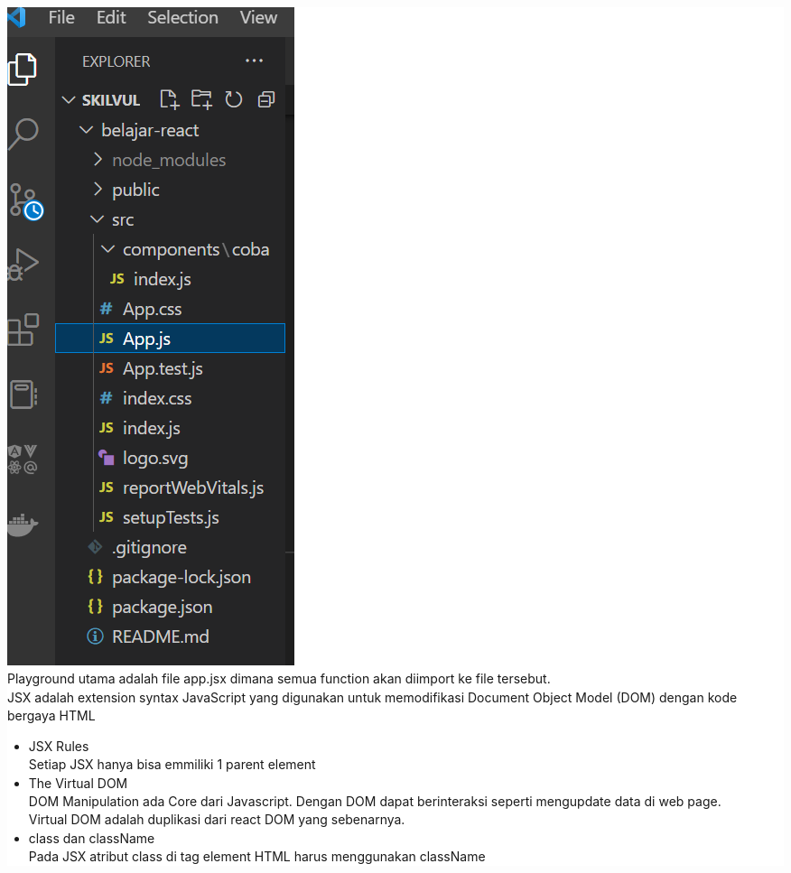   ![tampilan](vscode.png)<br/>
  Playground utama adalah file app.jsx dimana semua function akan diimport ke file tersebut.<br/>
  JSX adalah extension syntax JavaScript yang digunakan untuk memodifikasi Document Object Model (DOM) dengan kode bergaya HTML
- JSX Rules<br/>
  Setiap JSX hanya bisa emmiliki 1 parent element
- The Virtual DOM<br/>
  DOM Manipulation ada Core dari Javascript. Dengan DOM dapat berinteraksi seperti mengupdate data di web page.<br/>
  Virtual DOM adalah duplikasi dari react DOM yang sebenarnya.
- class dan className<br/>
  Pada JSX atribut class di tag element HTML harus menggunakan className<br/>